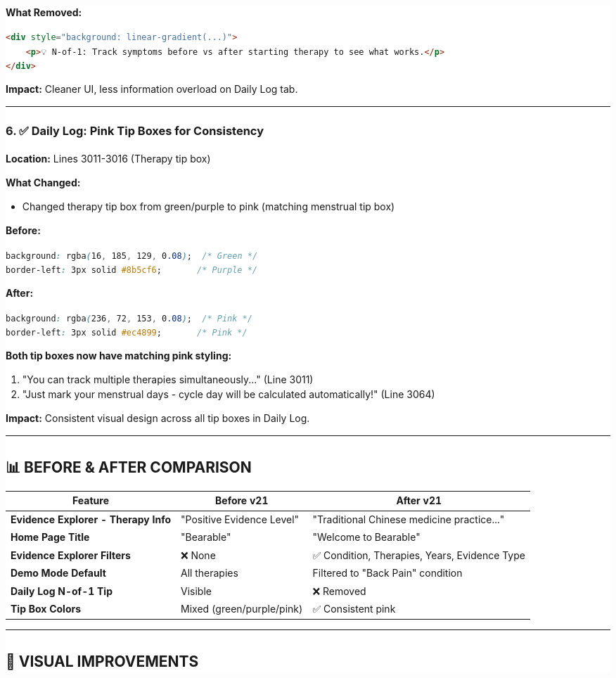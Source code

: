 **What Removed:**
```html
<div style="background: linear-gradient(...)">
    <p>💡 N-of-1: Track symptoms before vs after starting therapy to see what works.</p>
</div>
```

**Impact:** Cleaner UI, less information overload on Daily Log tab.

---

### 6. ✅ Daily Log: Pink Tip Boxes for Consistency
**Location:** Lines 3011-3016 (Therapy tip box)

**What Changed:**
- Changed therapy tip box from green/purple to pink (matching menstrual tip box)

**Before:**
```css
background: rgba(16, 185, 129, 0.08);  /* Green */
border-left: 3px solid #8b5cf6;       /* Purple */
```

**After:**
```css
background: rgba(236, 72, 153, 0.08);  /* Pink */
border-left: 3px solid #ec4899;       /* Pink */
```

**Both tip boxes now have matching pink styling:**
1. "You can track multiple therapies simultaneously..." (Line 3011)
2. "Just mark your menstrual days - cycle day will be calculated automatically!" (Line 3064)

**Impact:** Consistent visual design across all tip boxes in Daily Log.

---

## 📊 BEFORE & AFTER COMPARISON

| Feature | Before v21 | After v21 |
|---------|-----------|-----------|
| **Evidence Explorer - Therapy Info** | "Positive Evidence Level" | "Traditional Chinese medicine practice..." |
| **Home Page Title** | "Bearable" | "Welcome to Bearable" |
| **Evidence Explorer Filters** | ❌ None | ✅ Condition, Therapies, Years, Evidence Type |
| **Demo Mode Default** | All therapies | Filtered to "Back Pain" condition |
| **Daily Log N-of-1 Tip** | Visible | ❌ Removed |
| **Tip Box Colors** | Mixed (green/purple/pink) | ✅ Consistent pink |

---

## 🎨 VISUAL IMPROVEMENTS
